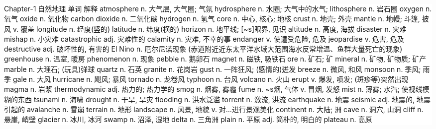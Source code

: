 Chapter-1 自然地理
单词	解释
atmosphere	n. 大气层, 大气圈; 气氛
hydrosphere	n. 水圈; 大气中的水气;
lithosphere	n. 岩石圈
oxygen	n. 氧气
oxide	n. 氧化物
carbon dioxide	n. 二氧化碳
hydrogen	n. 氢气
core	n. 中心, 核心; 地核
crust	n. 地壳; 外壳
mantle	n. 地幔; 斗篷, 披风 v. 覆盖
longitude	n. 经度(竖的)
latitude	n. 纬度(横的)
horizon	n. 地平线; [~s]眼界, 见识
altitude	n. 高度, 海拔
disaster	n. 灾难
mishap	n. 小灾难
catastrophic	adj. 灾难性的
calamity	n. 灾难, 不幸的事
endanger	v. 使遭受危险, 危及
jeopardise	v. 危害, 危及
destructive	adj. 破坏性的, 有害的
El Nino	n. 厄尔尼诺现象 (赤道附近近东太平洋水域大范围海水反常增温、鱼群大量死亡的现象)
greenhouse	n. 温室, 暖房
phenomenon	n. 现象
pebble	n. 鹅卵石
magnet	n. 磁铁, 吸铁石
ore	n. 矿石; 矿
mineral	n. 矿物, 矿物质; 矿产
marble	n. 大理石; (玩具)弹球
quartz	n. 石英
granite	n. 花岗岩
gust	n. 一阵狂风; (感情的)迸发
breeze	n. 微风, 和风
monsoon	n. 季风; 雨季
gale	n. 大风
hurricane	n. 飓风; 暴风
tornado	n. 龙卷风
typhoon	n. 台风
volcano	n. 火山
erupt	v. 爆发, 喷发; (斑疹等)突然出现
magma	n. 岩浆
thermodynamic	adj. 热力的; 热力学的
smog	n. 烟雾, 雾霾
fume	n. ~s烟, 气体 v. 冒烟, 发怒
mist	n. 薄雾; 水汽; 使视线模糊的东西
tsunami	n. 海啸
drought	n. 干旱, 旱灾
flooding	n. 洪水泛滥
torrent	n. 激流, 洪流
earthquake	n. 地震
seismic	adj. 地震的, 地震引起的
avalanche	n. 雪崩
terrain	n. 地形
landscape	n. 风景, 地貌 v. 对…进行景观美化
continent	n. 大陆; 洲
cave	n. 洞穴, 山洞
cliff	n. 悬崖, 峭壁
glacier	n. 冰川, 冰河
swamp	n. 沼泽, 湿地
delta	n. 三角洲
plain	n. 平原 adj. 简朴的, 明白的
plateau	n. 高原